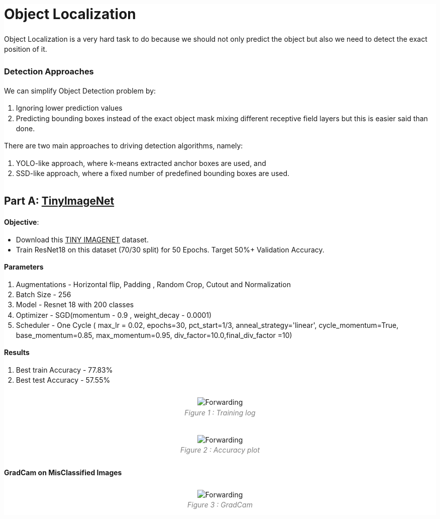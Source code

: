 # Object Localization
Object Localization is a very hard task to do because we should not only predict the object but also we need to detect the exact position of it.

### **Detection Approaches**

We can simplify Object Detection problem by:

1.  Ignoring lower prediction values
2.  Predicting bounding boxes instead of the exact object mask mixing different receptive field layers but this is easier said than done.

There are two main approaches to driving detection algorithms, namely:

1.  YOLO-like approach, where k-means extracted anchor boxes are used, and
2.  SSD-like approach, where a fixed number of predefined bounding boxes are used.

## Part A: [TinyImageNet](https://github.com/gokul-pv/ObjectLocalization/tree/main/PartA)

**Objective**:
-   Download this  [TINY IMAGENET](http://cs231n.stanford.edu/tiny-imagenet-200.zip) dataset.
-   Train ResNet18 on this dataset (70/30 split) for 50 Epochs. Target 50%+ Validation Accuracy.

**Parameters**
1.  Augmentations - Horizontal flip, Padding , Random Crop, Cutout and Normalization
2.  Batch Size - 256
3.  Model - Resnet 18 with 200 classes
4.  Optimizer - SGD(momentum - 0.9 , weight_decay - 0.0001)
5.  Scheduler - One Cycle ( max_lr = 0.02, epochs=30, pct_start=1/3, anneal_strategy='linear', cycle_momentum=True, base_momentum=0.85, max_momentum=0.95, div_factor=10.0,final_div_factor =10)

**Results**

1.  Best train Accuracy - 77.83%
2.  Best test Accuracy - 57.55%

<p align="center" style="padding: 10px">
<img alt="Forwarding" src="https://github.com/gokul-pv/ObjectLocalization/blob/main/Images/log23-30.png?raw=true" width =500><br>
<em style="color: grey">Figure 1 : Training log</em>
 </p> 
 
<p align="center" style="padding: 10px">
<img alt="Forwarding" src="https://github.com/gokul-pv/ObjectLocalization/blob/main/Images/Accuracy.png?raw=true" width =500><br>
<em style="color: grey">Figure 2 : Accuracy plot</em>
 </p> 

**GradCam on MisClassified Images**

<p align="center" style="padding: 10px">
<img alt="Forwarding" src="https://github.com/gokul-pv/ObjectLocalization/blob/main/Images/GradCam.png?raw=true" width =500><br>
<em style="color: grey">Figure 3 : GradCam</em>
 </p> 
